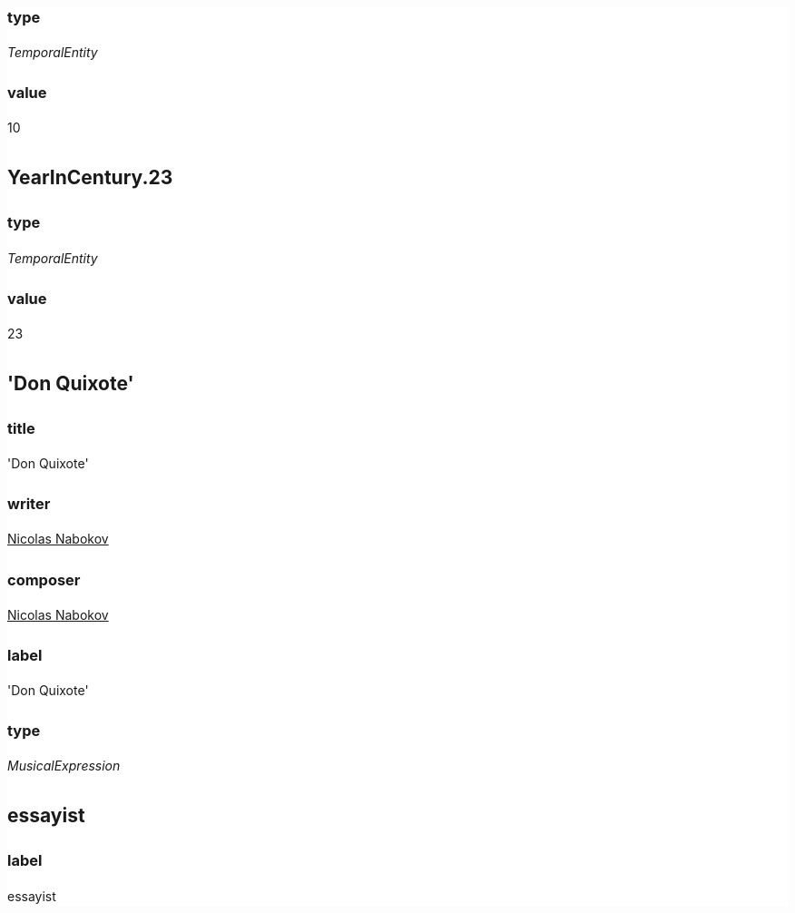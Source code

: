 ### type


*TemporalEntity*

### value


10

## YearInCentury.23

### type


*TemporalEntity*

### value


23

## 'Don Quixote'

### title


'Don Quixote'

### writer


[Nicolas Nabokov](#Nicolas-Nabokov)

### composer


[Nicolas Nabokov](#Nicolas-Nabokov)

### label


'Don Quixote'

### type


*MusicalExpression*

## essayist

### label


essayist
